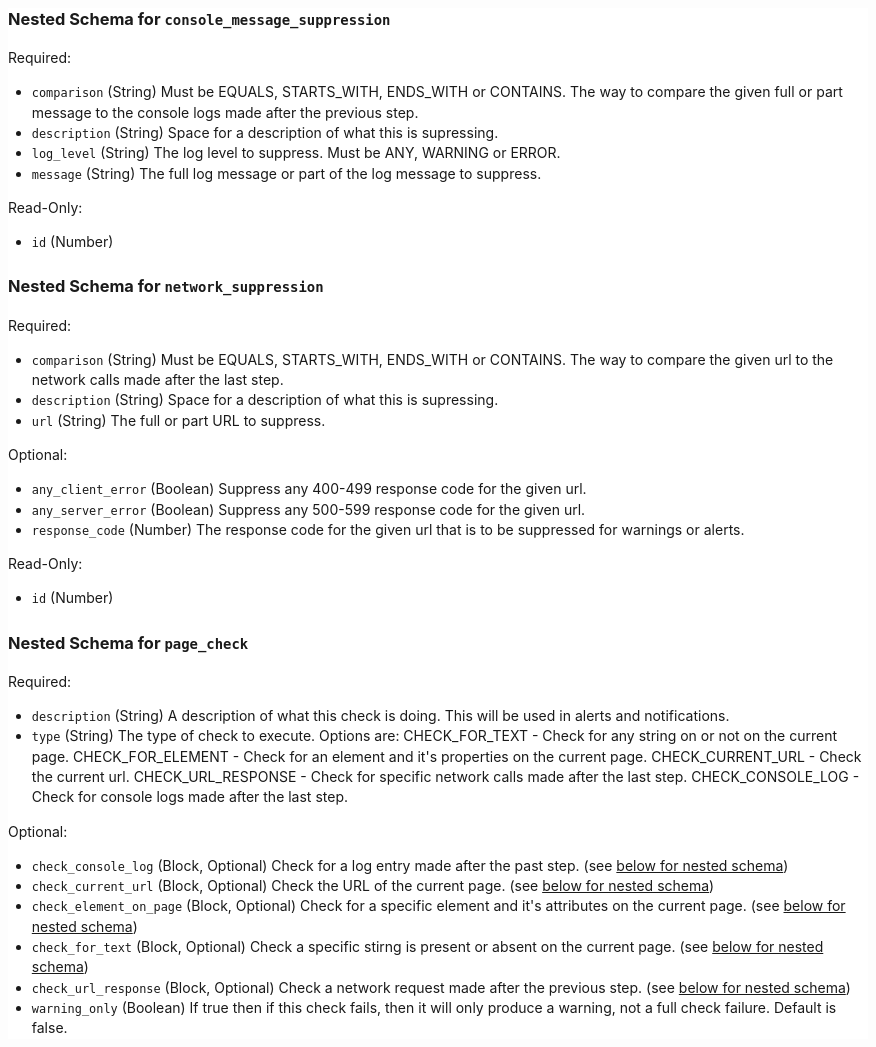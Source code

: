 

<a id="nestedblock--console_message_suppression"></a>
### Nested Schema for `console_message_suppression`

Required:

- `comparison` (String) Must be EQUALS, STARTS_WITH, ENDS_WITH or CONTAINS. The way to compare the given full or part message to the console logs made after the previous step.
- `description` (String) Space for a description of what this is supressing.
- `log_level` (String) The log level to suppress. Must be ANY, WARNING or ERROR.
- `message` (String) The full log message or part of the log message to suppress.

Read-Only:

- `id` (Number)


<a id="nestedblock--network_suppression"></a>
### Nested Schema for `network_suppression`

Required:

- `comparison` (String) Must be EQUALS, STARTS_WITH, ENDS_WITH or CONTAINS. The way to compare the given url to the network calls made after the last step.
- `description` (String) Space for a description of what this is supressing.
- `url` (String) The full or part URL to suppress.

Optional:

- `any_client_error` (Boolean) Suppress any 400-499 response code for the given url.
- `any_server_error` (Boolean) Suppress any 500-599 response code for the given url.
- `response_code` (Number) The response code for the given url that is to be suppressed for warnings or alerts.

Read-Only:

- `id` (Number)


<a id="nestedblock--page_check"></a>
### Nested Schema for `page_check`

Required:

- `description` (String) A description of what this check is doing. This will be used in alerts and notifications.
- `type` (String) The type of check to execute. Options are: CHECK_FOR_TEXT - Check for any string on or not on the current page. CHECK_FOR_ELEMENT - Check for an element and it's properties on the current page. CHECK_CURRENT_URL - Check the current url. CHECK_URL_RESPONSE - Check for specific network calls made after the last step. CHECK_CONSOLE_LOG - Check for console logs made after the last step.

Optional:

- `check_console_log` (Block, Optional) Check for a log entry made after the past step. (see [below for nested schema](#nestedblock--page_check--check_console_log))
- `check_current_url` (Block, Optional) Check the URL of the current page. (see [below for nested schema](#nestedblock--page_check--check_current_url))
- `check_element_on_page` (Block, Optional) Check for a specific element and it's attributes on the current page. (see [below for nested schema](#nestedblock--page_check--check_element_on_page))
- `check_for_text` (Block, Optional) Check a specific stirng is present or absent on the current page. (see [below for nested schema](#nestedblock--page_check--check_for_text))
- `check_url_response` (Block, Optional) Check a network request made after the previous step. (see [below for nested schema](#nestedblock--page_check--check_url_response))
- `warning_only` (Boolean) If true then if this check fails, then it will only produce a warning, not a full check failure. Default is false.
